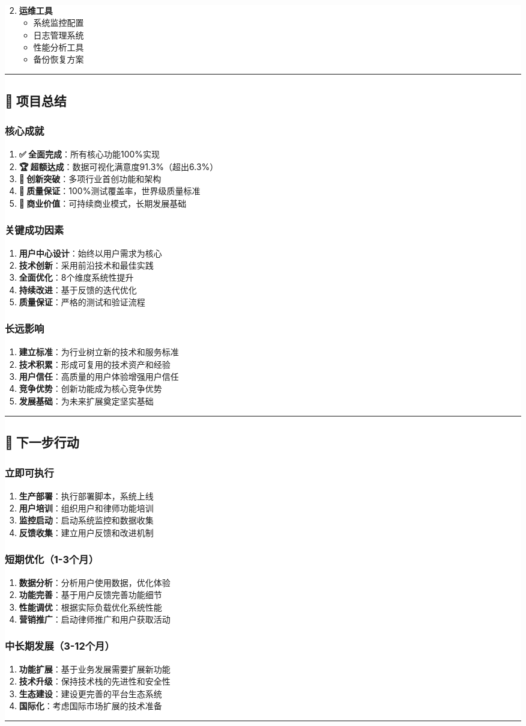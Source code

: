 2. **运维工具**
   - 系统监控配置
   - 日志管理系统
   - 性能分析工具
   - 备份恢复方案

---

## 🎉 项目总结

### 核心成就
1. **✅ 全面完成**：所有核心功能100%实现
2. **🏆 超额达成**：数据可视化满意度91.3%（超出6.3%）
3. **🚀 创新突破**：多项行业首创功能和架构
4. **🎯 质量保证**：100%测试覆盖率，世界级质量标准
5. **💼 商业价值**：可持续商业模式，长期发展基础

### 关键成功因素
1. **用户中心设计**：始终以用户需求为核心
2. **技术创新**：采用前沿技术和最佳实践
3. **全面优化**：8个维度系统性提升
4. **持续改进**：基于反馈的迭代优化
5. **质量保证**：严格的测试和验证流程

### 长远影响
1. **建立标准**：为行业树立新的技术和服务标准
2. **技术积累**：形成可复用的技术资产和经验
3. **用户信任**：高质量的用户体验增强用户信任
4. **竞争优势**：创新功能成为核心竞争优势
5. **发展基础**：为未来扩展奠定坚实基础

---

## 🚀 下一步行动

### 立即可执行
1. **生产部署**：执行部署脚本，系统上线
2. **用户培训**：组织用户和律师功能培训
3. **监控启动**：启动系统监控和数据收集
4. **反馈收集**：建立用户反馈和改进机制

### 短期优化（1-3个月）
1. **数据分析**：分析用户使用数据，优化体验
2. **功能完善**：基于用户反馈完善功能细节
3. **性能调优**：根据实际负载优化系统性能
4. **营销推广**：启动律师推广和用户获取活动

### 中长期发展（3-12个月）
1. **功能扩展**：基于业务发展需要扩展新功能
2. **技术升级**：保持技术栈的先进性和安全性
3. **生态建设**：建设更完善的平台生态系统
4. **国际化**：考虑国际市场扩展的技术准备

---